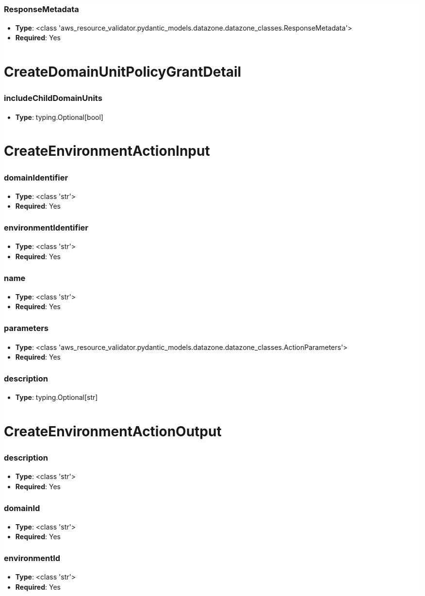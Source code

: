 ### ResponseMetadata
- **Type**: <class 'aws_resource_validator.pydantic_models.datazone.datazone_classes.ResponseMetadata'>
- **Required**: Yes


# CreateDomainUnitPolicyGrantDetail

### includeChildDomainUnits
- **Type**: typing.Optional[bool]


# CreateEnvironmentActionInput

### domainIdentifier
- **Type**: <class 'str'>
- **Required**: Yes

### environmentIdentifier
- **Type**: <class 'str'>
- **Required**: Yes

### name
- **Type**: <class 'str'>
- **Required**: Yes

### parameters
- **Type**: <class 'aws_resource_validator.pydantic_models.datazone.datazone_classes.ActionParameters'>
- **Required**: Yes

### description
- **Type**: typing.Optional[str]


# CreateEnvironmentActionOutput

### description
- **Type**: <class 'str'>
- **Required**: Yes

### domainId
- **Type**: <class 'str'>
- **Required**: Yes

### environmentId
- **Type**: <class 'str'>
- **Required**: Yes
